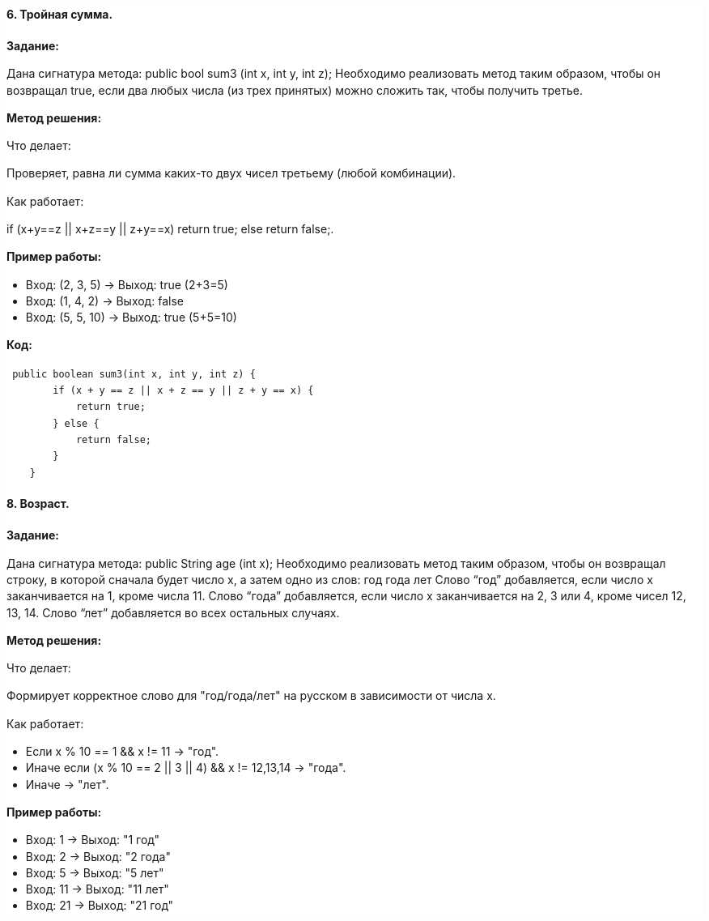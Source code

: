#### 6. Тройная сумма.

**Задание:**

Дана сигнатура метода: public bool sum3 (int x, int y, int z); Необходимо реализовать метод таким образом, чтобы он возвращал true, если два любых числа (из трех принятых) можно сложить так, чтобы получить третье.

**Метод решения:**

Что делает:

Проверяет, равна ли сумма каких-то двух чисел третьему (любой комбинации).

Как работает:

if (x+y==z || x+z==y || z+y==x) return true; else return false;.

**Пример работы:**
- Вход: (2, 3, 5) → Выход: true (2+3=5)
- Вход: (1, 4, 2) → Выход: false
- Вход: (5, 5, 10) → Выход: true (5+5=10)

**Код:**
```
 public boolean sum3(int x, int y, int z) {
        if (x + y == z || x + z == y || z + y == x) {
            return true;
        } else {
            return false;
        }
    }
```

#### 8. Возраст.

**Задание:**

Дана сигнатура метода: public String age (int x); Необходимо реализовать метод таким образом, чтобы он возвращал строку, в которой сначала будет число х, а затем одно из слов: год года лет Слово “год” добавляется, если число х заканчивается на 1, кроме числа 11. Слово “года” добавляется, если число х заканчивается на 2, 3 или 4, кроме чисел 12, 13, 14. Слово “лет” добавляется во всех остальных случаях.

**Метод решения:**

Что делает:

Формирует корректное слово для "год/года/лет" на русском в зависимости от числа x.

Как работает:
- Если x % 10 == 1 && x != 11 → "год".
- Иначе если (x % 10 == 2 || 3 || 4) && x != 12,13,14 → "года".
- Иначе → "лет".

**Пример работы:**
- Вход: 1 → Выход: "1 год"
- Вход: 2 → Выход: "2 года"
- Вход: 5 → Выход: "5 лет"
- Вход: 11 → Выход: "11 лет"
- Вход: 21 → Выход: "21 год"
